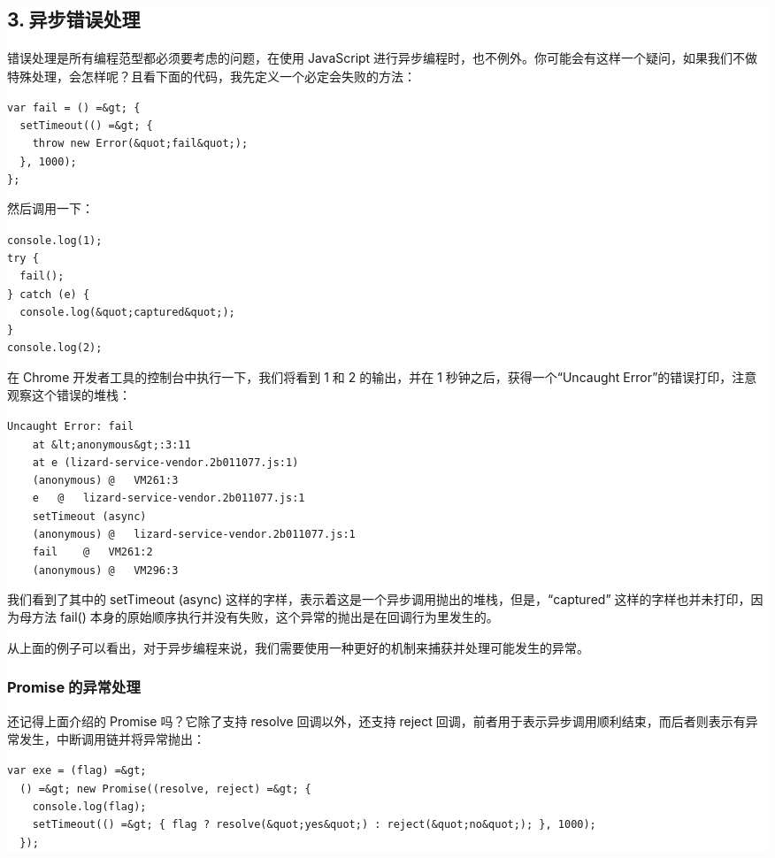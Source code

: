 ## 3. 异步错误处理

错误处理是所有编程范型都必须要考虑的问题，在使用 JavaScript 进行异步编程时，也不例外。你可能会有这样一个疑问，如果我们不做特殊处理，会怎样呢？且看下面的代码，我先定义一个必定会失败的方法：

```
var fail = () =&gt; {
  setTimeout(() =&gt; {
    throw new Error(&quot;fail&quot;);
  }, 1000);
};

```

然后调用一下：

```
console.log(1);
try {
  fail();
} catch (e) {
  console.log(&quot;captured&quot;);
}
console.log(2);

```

在 Chrome 开发者工具的控制台中执行一下，我们将看到 1 和 2 的输出，并在 1 秒钟之后，获得一个“Uncaught Error”的错误打印，注意观察这个错误的堆栈：

```
Uncaught Error: fail
    at &lt;anonymous&gt;:3:11
    at e (lizard-service-vendor.2b011077.js:1)
	(anonymous)	@	VM261:3
	e	@	lizard-service-vendor.2b011077.js:1
	setTimeout (async)		
	(anonymous)	@	lizard-service-vendor.2b011077.js:1
	fail	@	VM261:2
	(anonymous)	@	VM296:3

```

我们看到了其中的 setTimeout (async) 这样的字样，表示着这是一个异步调用抛出的堆栈，但是，“captured” 这样的字样也并未打印，因为母方法 fail() 本身的原始顺序执行并没有失败，这个异常的抛出是在回调行为里发生的。

从上面的例子可以看出，对于异步编程来说，我们需要使用一种更好的机制来捕获并处理可能发生的异常。

### Promise 的异常处理

还记得上面介绍的 Promise 吗？它除了支持 resolve 回调以外，还支持 reject 回调，前者用于表示异步调用顺利结束，而后者则表示有异常发生，中断调用链并将异常抛出：

```
var exe = (flag) =&gt;
  () =&gt; new Promise((resolve, reject) =&gt; {
    console.log(flag);
    setTimeout(() =&gt; { flag ? resolve(&quot;yes&quot;) : reject(&quot;no&quot;); }, 1000);
  });

```
